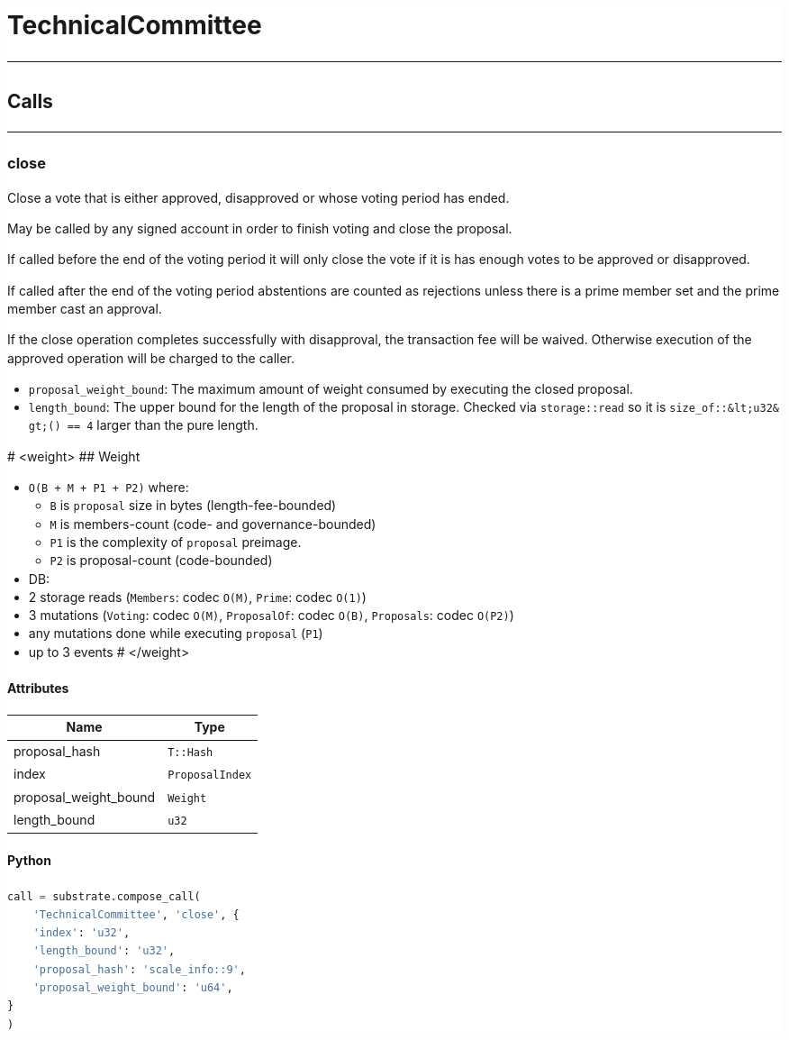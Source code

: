 
# TechnicalCommittee

---------
## Calls

---------
### close
Close a vote that is either approved, disapproved or whose voting period has ended.

May be called by any signed account in order to finish voting and close the proposal.

If called before the end of the voting period it will only close the vote if it is
has enough votes to be approved or disapproved.

If called after the end of the voting period abstentions are counted as rejections
unless there is a prime member set and the prime member cast an approval.

If the close operation completes successfully with disapproval, the transaction fee will
be waived. Otherwise execution of the approved operation will be charged to the caller.

+ `proposal_weight_bound`: The maximum amount of weight consumed by executing the closed
proposal.
+ `length_bound`: The upper bound for the length of the proposal in storage. Checked via
`storage::read` so it is `size_of::&lt;u32&gt;() == 4` larger than the pure length.

\# &lt;weight&gt;
\#\# Weight
- `O(B + M + P1 + P2)` where:
  - `B` is `proposal` size in bytes (length-fee-bounded)
  - `M` is members-count (code- and governance-bounded)
  - `P1` is the complexity of `proposal` preimage.
  - `P2` is proposal-count (code-bounded)
- DB:
 - 2 storage reads (`Members`: codec `O(M)`, `Prime`: codec `O(1)`)
 - 3 mutations (`Voting`: codec `O(M)`, `ProposalOf`: codec `O(B)`, `Proposals`: codec
   `O(P2)`)
 - any mutations done while executing `proposal` (`P1`)
- up to 3 events
\# &lt;/weight&gt;
#### Attributes
| Name | Type |
| -------- | -------- | 
| proposal_hash | `T::Hash` | 
| index | `ProposalIndex` | 
| proposal_weight_bound | `Weight` | 
| length_bound | `u32` | 

#### Python
```python
call = substrate.compose_call(
    'TechnicalCommittee', 'close', {
    'index': 'u32',
    'length_bound': 'u32',
    'proposal_hash': 'scale_info::9',
    'proposal_weight_bound': 'u64',
}
)
```
